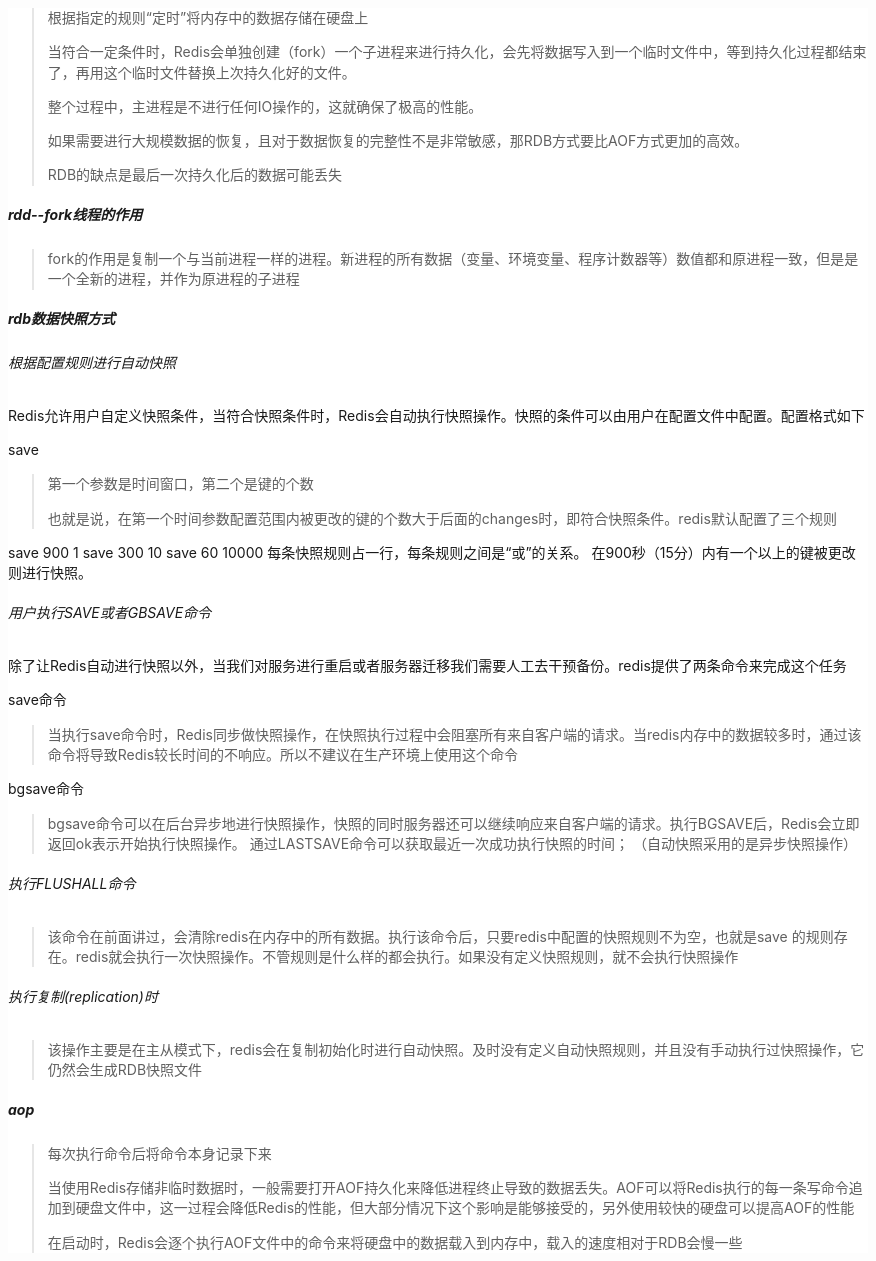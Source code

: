 > 根据指定的规则“定时”将内存中的数据存储在硬盘上
>
> 当符合一定条件时，Redis会单独创建（fork）一个子进程来进行持久化，会先将数据写入到一个临时文件中，等到持久化过程都结束了，再用这个临时文件替换上次持久化好的文件。
>
> 整个过程中，主进程是不进行任何IO操作的，这就确保了极高的性能。
>
> 如果需要进行大规模数据的恢复，且对于数据恢复的完整性不是非常敏感，那RDB方式要比AOF方式更加的高效。
>
> RDB的缺点是最后一次持久化后的数据可能丢失

##### rdd--fork线程的作用

> fork的作用是复制一个与当前进程一样的进程。新进程的所有数据（变量、环境变量、程序计数器等）数值都和原进程一致，但是是一个全新的进程，并作为原进程的子进程

##### rdb数据快照方式

###### 根据配置规则进行自动快照

Redis允许用户自定义快照条件，当符合快照条件时，Redis会自动执行快照操作。快照的条件可以由用户在配置文件中配置。配置格式如下

save

> 第一个参数是时间窗口，第二个是键的个数
>
> 也就是说，在第一个时间参数配置范围内被更改的键的个数大于后面的changes时，即符合快照条件。redis默认配置了三个规则

save 900 1
save 300 10
save 60 10000
每条快照规则占一行，每条规则之间是“或”的关系。 在900秒（15分）内有一个以上的键被更改则进行快照。

###### 用户执行SAVE或者GBSAVE命令

除了让Redis自动进行快照以外，当我们对服务进行重启或者服务器迁移我们需要人工去干预备份。redis提供了两条命令来完成这个任务

save命令

> 当执行save命令时，Redis同步做快照操作，在快照执行过程中会阻塞所有来自客户端的请求。当redis内存中的数据较多时，通过该命令将导致Redis较长时间的不响应。所以不建议在生产环境上使用这个命令

bgsave命令

> bgsave命令可以在后台异步地进行快照操作，快照的同时服务器还可以继续响应来自客户端的请求。执行BGSAVE后，Redis会立即返回ok表示开始执行快照操作。
> 通过LASTSAVE命令可以获取最近一次成功执行快照的时间； （自动快照采用的是异步快照操作）



###### 执行FLUSHALL命令

> 该命令在前面讲过，会清除redis在内存中的所有数据。执行该命令后，只要redis中配置的快照规则不为空，也就是save 的规则存在。redis就会执行一次快照操作。不管规则是什么样的都会执行。如果没有定义快照规则，就不会执行快照操作

###### 执行复制(replication)时

> 该操作主要是在主从模式下，redis会在复制初始化时进行自动快照。及时没有定义自动快照规则，并且没有手动执行过快照操作，它仍然会生成RDB快照文件

##### aop

> 每次执行命令后将命令本身记录下来
>
> 当使用Redis存储非临时数据时，一般需要打开AOF持久化来降低进程终止导致的数据丢失。AOF可以将Redis执行的每一条写命令追加到硬盘文件中，这一过程会降低Redis的性能，但大部分情况下这个影响是能够接受的，另外使用较快的硬盘可以提高AOF的性能
>
> 在启动时，Redis会逐个执行AOF文件中的命令来将硬盘中的数据载入到内存中，载入的速度相对于RDB会慢一些

